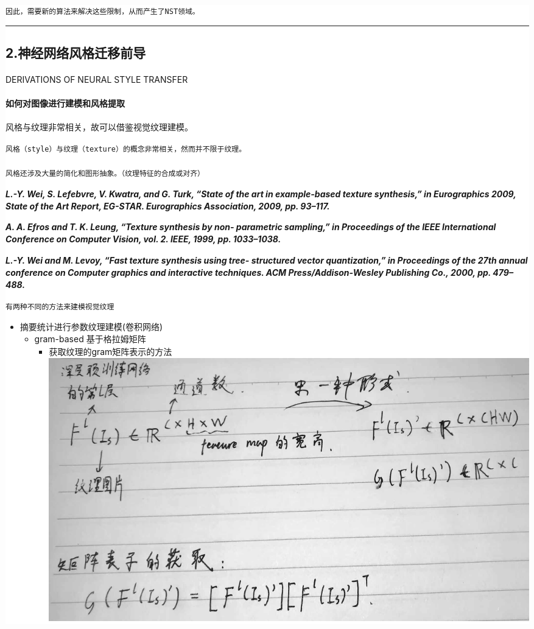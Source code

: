     因此，需要新的算法来解决这些限制，从而产生了NST领域。

----

## 2.神经网络风格迁移前导
DERIVATIONS OF NEURAL STYLE TRANSFER

#### 如何对图像进行建模和风格提取       

风格与纹理非常相关，故可以借鉴视觉纹理建模。

```
风格（style）与纹理（texture）的概念非常相关，然而并不限于纹理。

风格还涉及大量的简化和图形抽象。（纹理特征的合成或对齐）
```

***L.-Y. Wei, S. Lefebvre, V. Kwatra, and G. Turk, “State of the art in example-based texture synthesis,” in Eurographics 2009, State of the Art Report, EG-STAR. Eurographics Association, 2009, pp. 93–117.***

***A. A. Efros and T. K. Leung, “Texture synthesis by non- parametric sampling,” in Proceedings of the IEEE International Conference on Computer Vision, vol. 2. IEEE, 1999, pp. 1033–1038.***

***L.-Y. Wei and M. Levoy, “Fast texture synthesis using tree- structured vector quantization,” in Proceedings of the 27th annual conference on Computer graphics and interactive techniques. ACM Press/Addison-Wesley Publishing Co., 2000, pp. 479–488.***

    有两种不同的方法来建模视觉纹理

- 摘要统计进行参数纹理建模(卷积网络)
    + gram-based 基于格拉姆矩阵
        * 获取纹理的gram矩阵表示的方法
        <img src="./imgs/gram.jpeg"></img>
